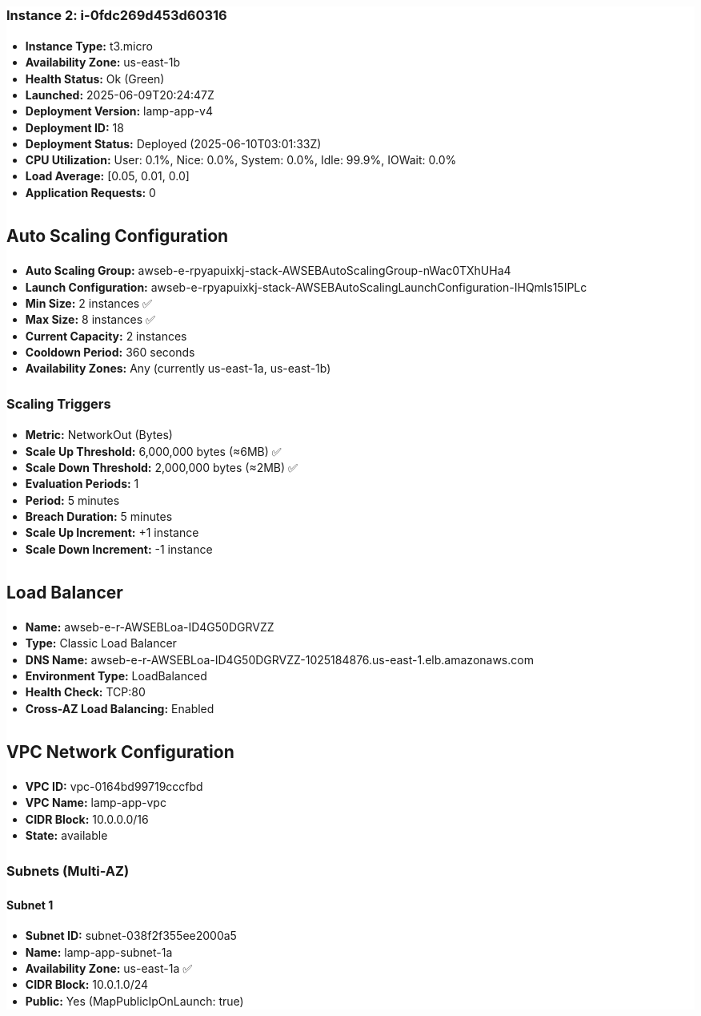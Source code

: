 ### Instance 2: i-0fdc269d453d60316
- **Instance Type:** t3.micro
- **Availability Zone:** us-east-1b
- **Health Status:** Ok (Green)
- **Launched:** 2025-06-09T20:24:47Z
- **Deployment Version:** lamp-app-v4
- **Deployment ID:** 18
- **Deployment Status:** Deployed (2025-06-10T03:01:33Z)
- **CPU Utilization:** User: 0.1%, Nice: 0.0%, System: 0.0%, Idle: 99.9%, IOWait: 0.0%
- **Load Average:** [0.05, 0.01, 0.0]
- **Application Requests:** 0

## Auto Scaling Configuration
- **Auto Scaling Group:** awseb-e-rpyapuixkj-stack-AWSEBAutoScalingGroup-nWac0TXhUHa4
- **Launch Configuration:** awseb-e-rpyapuixkj-stack-AWSEBAutoScalingLaunchConfiguration-IHQmls15IPLc
- **Min Size:** 2 instances ✅
- **Max Size:** 8 instances ✅
- **Current Capacity:** 2 instances
- **Cooldown Period:** 360 seconds
- **Availability Zones:** Any (currently us-east-1a, us-east-1b)

### Scaling Triggers
- **Metric:** NetworkOut (Bytes)
- **Scale Up Threshold:** 6,000,000 bytes (≈6MB) ✅
- **Scale Down Threshold:** 2,000,000 bytes (≈2MB) ✅
- **Evaluation Periods:** 1
- **Period:** 5 minutes
- **Breach Duration:** 5 minutes
- **Scale Up Increment:** +1 instance
- **Scale Down Increment:** -1 instance

## Load Balancer
- **Name:** awseb-e-r-AWSEBLoa-ID4G50DGRVZZ
- **Type:** Classic Load Balancer
- **DNS Name:** awseb-e-r-AWSEBLoa-ID4G50DGRVZZ-1025184876.us-east-1.elb.amazonaws.com
- **Environment Type:** LoadBalanced
- **Health Check:** TCP:80
- **Cross-AZ Load Balancing:** Enabled

## VPC Network Configuration
- **VPC ID:** vpc-0164bd99719cccfbd
- **VPC Name:** lamp-app-vpc
- **CIDR Block:** 10.0.0.0/16
- **State:** available

### Subnets (Multi-AZ)
#### Subnet 1
- **Subnet ID:** subnet-038f2f355ee2000a5
- **Name:** lamp-app-subnet-1a
- **Availability Zone:** us-east-1a ✅
- **CIDR Block:** 10.0.1.0/24
- **Public:** Yes (MapPublicIpOnLaunch: true)
